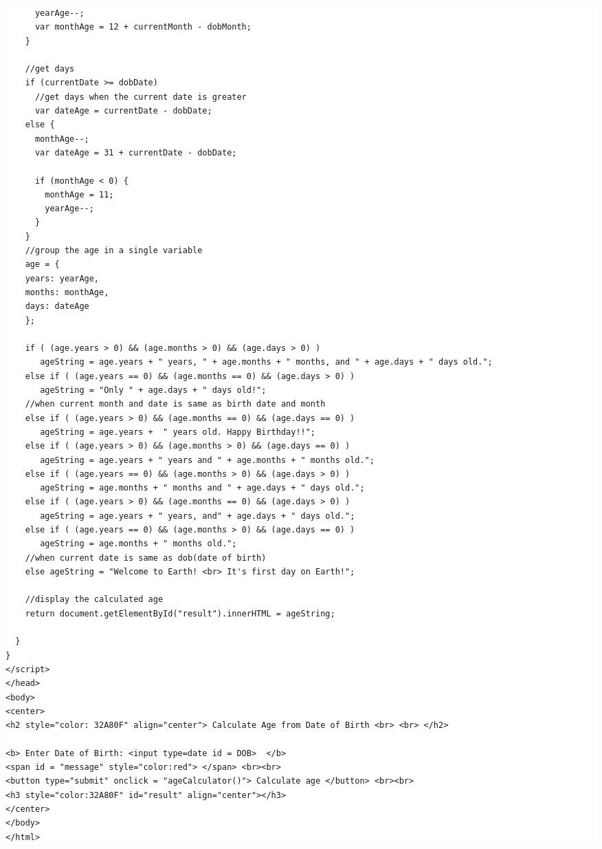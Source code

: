 ```
      yearAge--;
      var monthAge = 12 + currentMonth - dobMonth;
    }

    //get days
    if (currentDate >= dobDate)
      //get days when the current date is greater
      var dateAge = currentDate - dobDate;
    else {
      monthAge--;
      var dateAge = 31 + currentDate - dobDate;

      if (monthAge < 0) {
        monthAge = 11;
        yearAge--;
      }
    }
    //group the age in a single variable
    age = {
    years: yearAge,
    months: monthAge,
    days: dateAge
    };

    if ( (age.years > 0) && (age.months > 0) && (age.days > 0) )
       ageString = age.years + " years, " + age.months + " months, and " + age.days + " days old.";
    else if ( (age.years == 0) && (age.months == 0) && (age.days > 0) )
       ageString = "Only " + age.days + " days old!";
    //when current month and date is same as birth date and month
    else if ( (age.years > 0) && (age.months == 0) && (age.days == 0) )
       ageString = age.years +  " years old. Happy Birthday!!";
    else if ( (age.years > 0) && (age.months > 0) && (age.days == 0) )
       ageString = age.years + " years and " + age.months + " months old.";
    else if ( (age.years == 0) && (age.months > 0) && (age.days > 0) )
       ageString = age.months + " months and " + age.days + " days old.";
    else if ( (age.years > 0) && (age.months == 0) && (age.days > 0) )
       ageString = age.years + " years, and" + age.days + " days old.";
    else if ( (age.years == 0) && (age.months > 0) && (age.days == 0) )
       ageString = age.months + " months old.";
    //when current date is same as dob(date of birth)
    else ageString = "Welcome to Earth! <br> It's first day on Earth!"; 

    //display the calculated age
    return document.getElementById("result").innerHTML = ageString; 

  }
}
</script>
</head>
<body>
<center>
<h2 style="color: 32A80F" align="center"> Calculate Age from Date of Birth <br> <br> </h2> 

<b> Enter Date of Birth: <input type=date id = DOB>  </b>
<span id = "message" style="color:red"> </span> <br><br>  
<button type="submit" onclick = "ageCalculator()"> Calculate age </button> <br><br>
<h3 style="color:32A80F" id="result" align="center"></h3> 
</center>
</body>
</html>

```
